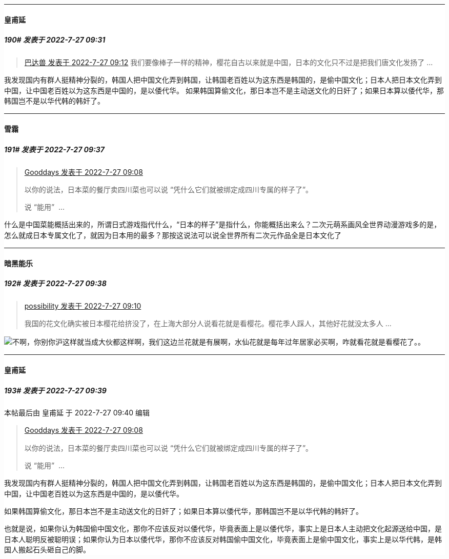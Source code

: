 
*****

####  皇甫延  
##### 190#       发表于 2022-7-27 09:31

<blockquote><a href="httphttps://bbs.saraba1st.com/2b/forum.php?mod=redirect&amp;goto=findpost&amp;pid=56818515&amp;ptid=2083442" target="_blank">巴达兽 发表于 2022-7-27 09:12</a>
我们要像棒子一样的精神，樱花自古以来就是中国，日本的文化只不过是把我们唐文化发扬了 ...</blockquote>
我发现国内有群人挺精神分裂的，韩国人把中国文化弄到韩国，让韩国老百姓以为这东西是韩国的，是偷中国文化；日本人把日本文化弄到中国，让中国老百姓以为这东西是中国的，是以倭代华。
如果韩国算偷文化，那日本岂不是主动送文化的日奸了；如果日本算以倭代华，那韩国岂不是以华代韩的韩奸了。



*****

####  雪霜  
##### 191#       发表于 2022-7-27 09:37

<blockquote><a href="httphttps://bbs.saraba1st.com/2b/forum.php?mod=redirect&amp;goto=findpost&amp;pid=56818457&amp;ptid=2083442" target="_blank">Gooddays 发表于 2022-7-27 09:08</a>

以你的说法，日本菜的餐厅卖四川菜也可以说 “凭什么它们就被绑定成四川专属的样子了”。

说 “能用”  ...</blockquote>
什么是中国菜能概括出来的，所谓日式游戏指代什么，“日本的样子”是指什么，你能概括出来么？二次元萌系画风全世界动漫游戏多的是，怎么就成日本专属文化了，就因为日本用的最多？那按这说法可以说全世界所有二次元作品全是日本文化了

*****

####  暗黑能乐  
##### 192#       发表于 2022-7-27 09:38

<blockquote><a href="httphttps://bbs.saraba1st.com/2b/forum.php?mod=redirect&amp;goto=findpost&amp;pid=56818483&amp;ptid=2083442" target="_blank">possibility 发表于 2022-7-27 09:10</a>

我国的花文化确实被日本樱花给挤没了，在上海大部分人说看花就是看樱花。樱花季人踩人，其他好花就没太多人 ...</blockquote>
<img src="https://static.saraba1st.com/image/smiley/face2017/064.png" referrerpolicy="no-referrer">不啊，你别你沪这样就当成大伙都这样啊，我们这边兰花就是有展啊，水仙花就是每年过年居家必买啊，咋就看花就是看樱花了。。

*****

####  皇甫延  
##### 193#       发表于 2022-7-27 09:39

 本帖最后由 皇甫延 于 2022-7-27 09:40 编辑 
<blockquote><a href="httphttps://bbs.saraba1st.com/2b/forum.php?mod=redirect&amp;goto=findpost&amp;pid=56818457&amp;ptid=2083442" target="_blank">Gooddays 发表于 2022-7-27 09:08</a>

以你的说法，日本菜的餐厅卖四川菜也可以说 “凭什么它们就被绑定成四川专属的样子了”。

说 “能用”  ...</blockquote>

我发现国内有群人挺精神分裂的，韩国人把中国文化弄到韩国，让韩国老百姓以为这东西是韩国的，是偷中国文化；日本人把日本文化弄到中国，让中国老百姓以为这东西是中国的，是以倭代华。

如果韩国算偷文化，那日本岂不是主动送文化的日奸了；如果日本算以倭代华，那韩国岂不是以华代韩的韩奸了。

也就是说，如果你认为韩国偷中国文化，那你不应该反对以倭代华，毕竟表面上是以倭代华，事实上是日本人主动把文化起源送给中国，是日本人聪明反被聪明误；如果你认为日本以倭代华，那你不应该反对韩国偷中国文化，毕竟表面上是偷中国文化，事实上是以华代韩，是韩国人搬起石头砸自己的脚。
